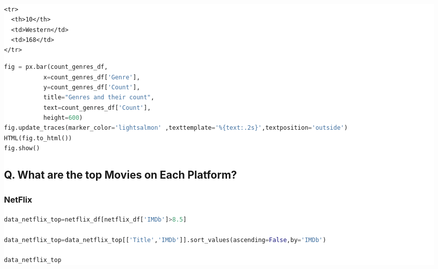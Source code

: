     <tr>
      <th>10</th>
      <td>Western</td>
      <td>168</td>
    </tr>
  </tbody>
</table>
</div>




```python
fig = px.bar(count_genres_df,
           x=count_genres_df['Genre'],
           y=count_genres_df['Count'],
           title="Genres and their count",
           text=count_genres_df['Count'],
           height=600)
fig.update_traces(marker_color='lightsalmon' ,texttemplate='%{text:.2s}',textposition='outside')
HTML(fig.to_html())
fig.show()
```


<iframe
    scrolling="no"
    width="100%"
    height="620"
    src="iframe_figures/figure_37.html"
    frameborder="0"
    allowfullscreen
></iframe>



## Q. What are the top Movies on Each Platform?

### NetFlix


```python
data_netflix_top=netflix_df[netflix_df['IMDb']>8.5]

data_netflix_top=data_netflix_top[['Title','IMDb']].sort_values(ascending=False,by='IMDb')

data_netflix_top
```




<div>
<style scoped>
    .dataframe tbody tr th:only-of-type {
        vertical-align: middle;
    }
